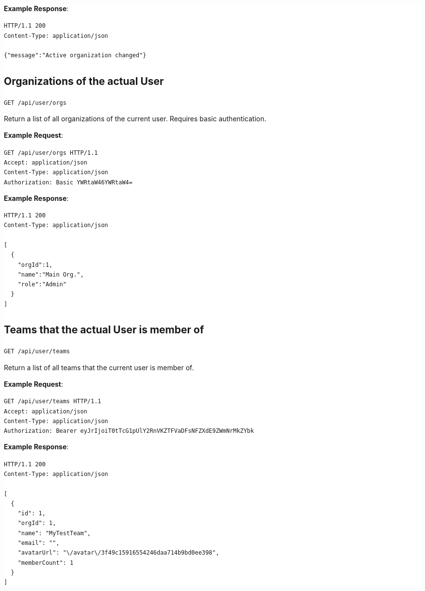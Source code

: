 **Example Response**:

```http
HTTP/1.1 200
Content-Type: application/json

{"message":"Active organization changed"}
```

## Organizations of the actual User

`GET /api/user/orgs`

Return a list of all organizations of the current user. Requires basic authentication.

**Example Request**:

```http
GET /api/user/orgs HTTP/1.1
Accept: application/json
Content-Type: application/json
Authorization: Basic YWRtaW46YWRtaW4=
```

**Example Response**:

```http
HTTP/1.1 200
Content-Type: application/json

[
  {
    "orgId":1,
    "name":"Main Org.",
    "role":"Admin"
  }
]
```

## Teams that the actual User is member of

`GET /api/user/teams`

Return a list of all teams that the current user is member of.

**Example Request**:

```http
GET /api/user/teams HTTP/1.1
Accept: application/json
Content-Type: application/json
Authorization: Bearer eyJrIjoiT0tTcG1pUlY2RnVKZTFVaDFsNFZXdE9ZWmNrMkZYbk
```

**Example Response**:

```http
HTTP/1.1 200
Content-Type: application/json

[
  {
    "id": 1,
    "orgId": 1,
    "name": "MyTestTeam",
    "email": "",
    "avatarUrl": "\/avatar\/3f49c15916554246daa714b9bd0ee398",
    "memberCount": 1
  }
]
```